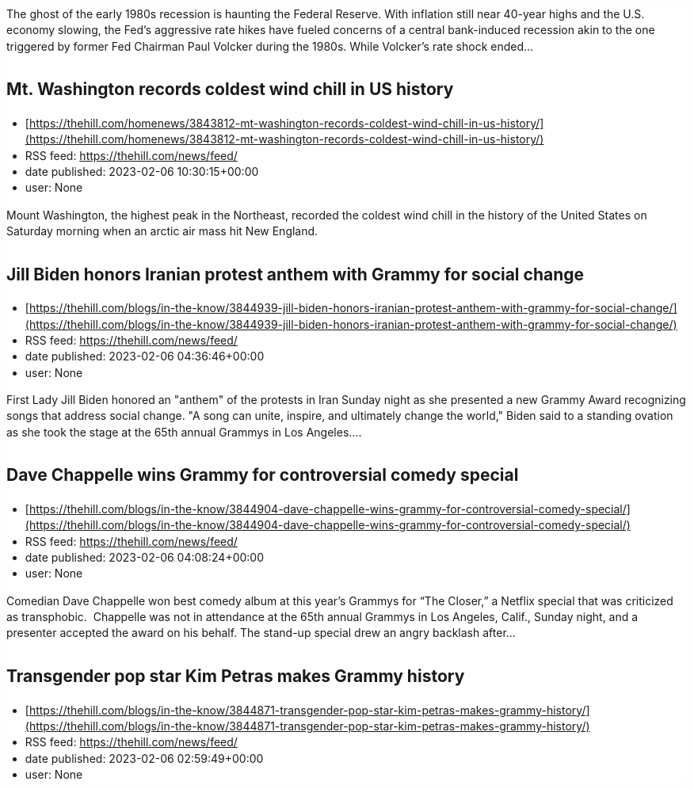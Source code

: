 The ghost of the early 1980s recession is haunting the Federal Reserve. With inflation still near 40-year highs and the U.S. economy slowing, the Fed’s aggressive rate hikes have fueled concerns of a central bank-induced recession akin to the one triggered by former Fed Chairman Paul Volcker during the 1980s. While Volcker’s rate shock ended...

## Mt. Washington records coldest wind chill in US history
 - [https://thehill.com/homenews/3843812-mt-washington-records-coldest-wind-chill-in-us-history/](https://thehill.com/homenews/3843812-mt-washington-records-coldest-wind-chill-in-us-history/)
 - RSS feed: https://thehill.com/news/feed/
 - date published: 2023-02-06 10:30:15+00:00
 - user: None

Mount Washington, the highest peak in the Northeast, recorded the coldest wind chill in the history of the United States on Saturday morning when an arctic air mass hit New England.

## Jill Biden honors Iranian protest anthem with Grammy for social change
 - [https://thehill.com/blogs/in-the-know/3844939-jill-biden-honors-iranian-protest-anthem-with-grammy-for-social-change/](https://thehill.com/blogs/in-the-know/3844939-jill-biden-honors-iranian-protest-anthem-with-grammy-for-social-change/)
 - RSS feed: https://thehill.com/news/feed/
 - date published: 2023-02-06 04:36:46+00:00
 - user: None

First Lady Jill Biden honored an "anthem" of the protests in Iran Sunday night as she presented a new Grammy Award recognizing songs that address social change. "A song can unite, inspire, and ultimately change the world," Biden said to a standing ovation as she took the stage at the 65th annual Grammys in Los Angeles....

## Dave Chappelle wins Grammy for controversial comedy special
 - [https://thehill.com/blogs/in-the-know/3844904-dave-chappelle-wins-grammy-for-controversial-comedy-special/](https://thehill.com/blogs/in-the-know/3844904-dave-chappelle-wins-grammy-for-controversial-comedy-special/)
 - RSS feed: https://thehill.com/news/feed/
 - date published: 2023-02-06 04:08:24+00:00
 - user: None

Comedian Dave Chappelle won best comedy album at this year’s Grammys for “The Closer,” a Netflix special that was criticized as transphobic.  Chappelle was not in attendance at the 65th annual Grammys in Los Angeles, Calif., Sunday night, and a presenter accepted the award on his behalf.  The stand-up special drew an angry backlash after...

## Transgender pop star Kim Petras makes Grammy history
 - [https://thehill.com/blogs/in-the-know/3844871-transgender-pop-star-kim-petras-makes-grammy-history/](https://thehill.com/blogs/in-the-know/3844871-transgender-pop-star-kim-petras-makes-grammy-history/)
 - RSS feed: https://thehill.com/news/feed/
 - date published: 2023-02-06 02:59:49+00:00
 - user: None
